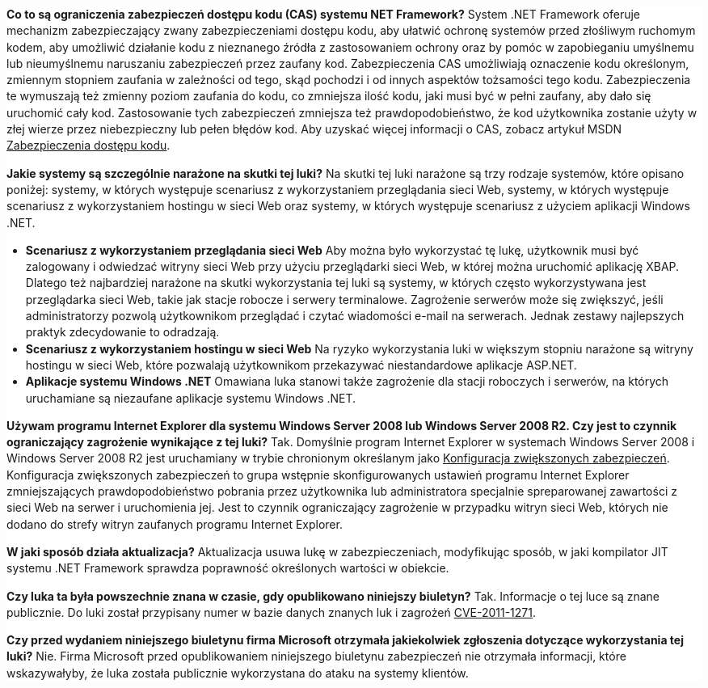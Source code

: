 **Co to są ograniczenia zabezpieczeń dostępu kodu (CAS) systemu NET Framework?**
System .NET Framework oferuje mechanizm zabezpieczający zwany zabezpieczeniami dostępu kodu, aby ułatwić ochronę systemów przed złośliwym ruchomym kodem, aby umożliwić działanie kodu z nieznanego źródła z zastosowaniem ochrony oraz by pomóc w zapobieganiu umyślnemu lub nieumyślnemu naruszaniu zabezpieczeń przez zaufany kod. Zabezpieczenia CAS umożliwiają oznaczenie kodu określonym, zmiennym stopniem zaufania w zależności od tego, skąd pochodzi i od innych aspektów tożsamości tego kodu. Zabezpieczenia te wymuszają też zmienny poziom zaufania do kodu, co zmniejsza ilość kodu, jaki musi być w pełni zaufany, aby dało się uruchomić cały kod. Zastosowanie tych zabezpieczeń zmniejsza też prawdopodobieństwo, że kod użytkownika zostanie użyty w złej wierze przez niebezpieczny lub pełen błędów kod. Aby uzyskać więcej informacji o CAS, zobacz artykuł MSDN [Zabezpieczenia dostępu kodu](http://msdn.microsoft.com/en-us/library/c5tk9z76.aspx).

**Jakie systemy są szczególnie narażone na skutki tej luki?**
Na skutki tej luki narażone są trzy rodzaje systemów, które opisano poniżej: systemy, w których występuje scenariusz z wykorzystaniem przeglądania sieci Web, systemy, w których występuje scenariusz z wykorzystaniem hostingu w sieci Web oraz systemy, w których występuje scenariusz z użyciem aplikacji Windows .NET.

-   **Scenariusz z wykorzystaniem przeglądania sieci Web**
    Aby można było wykorzystać tę lukę, użytkownik musi być zalogowany i odwiedzać witryny sieci Web przy użyciu przeglądarki sieci Web, w której można uruchomić aplikację XBAP. Dlatego też najbardziej narażone na skutki wykorzystania tej luki są systemy, w których często wykorzystywana jest przeglądarka sieci Web, takie jak stacje robocze i serwery terminalowe. Zagrożenie serwerów może się zwiększyć, jeśli administratorzy pozwolą użytkownikom przeglądać i czytać wiadomości e-mail na serwerach. Jednak zestawy najlepszych praktyk zdecydowanie to odradzają.
-   **Scenariusz z wykorzystaniem hostingu w sieci Web**
    Na ryzyko wykorzystania luki w większym stopniu narażone są witryny hostingu w sieci Web, które pozwalają użytkownikom przekazywać niestandardowe aplikacje ASP.NET.
-   **Aplikacje systemu Windows .NET**
    Omawiana luka stanowi także zagrożenie dla stacji roboczych i serwerów, na których uruchamiane są niezaufane aplikacje systemu Windows .NET.

**Używam programu Internet Explorer dla systemu Windows Server 2008 lub Windows Server 2008 R2. Czy jest to czynnik ograniczający zagrożenie wynikające z tej luki?**
Tak. Domyślnie program Internet Explorer w systemach Windows Server 2008 i Windows Server 2008 R2 jest uruchamiany w trybie chronionym określanym jako [Konfiguracja zwiększonych zabezpieczeń](http://technet.microsoft.com/en-us/library/dd883248(ws.10).aspx). Konfiguracja zwiększonych zabezpieczeń to grupa wstępnie skonfigurowanych ustawień programu Internet Explorer zmniejszających prawdopodobieństwo pobrania przez użytkownika lub administratora specjalnie spreparowanej zawartości z sieci Web na serwer i uruchomienia jej. Jest to czynnik ograniczający zagrożenie w przypadku witryn sieci Web, których nie dodano do strefy witryn zaufanych programu Internet Explorer.

**W jaki sposób działa aktualizacja?**
Aktualizacja usuwa lukę w zabezpieczeniach, modyfikując sposób, w jaki kompilator JIT systemu .NET Framework sprawdza poprawność określonych wartości w obiekcie.

**Czy luka ta była powszechnie znana w czasie, gdy opublikowano niniejszy biuletyn?**
Tak. Informacje o tej luce są znane publicznie. Do luki został przypisany numer w bazie danych znanych luk i zagrożeń [CVE-2011-1271](http://www.cve.mitre.org/cgi-bin/cvename.cgi?name=cve-2011-1271).

**Czy przed wydaniem niniejszego biuletynu firma Microsoft otrzymała jakiekolwiek zgłoszenia dotyczące wykorzystania tej luki?**
Nie. Firma Microsoft przed opublikowaniem niniejszego biuletynu zabezpieczeń nie otrzymała informacji, które wskazywałyby, że luka została publicznie wykorzystana do ataku na systemy klientów.
